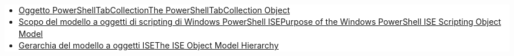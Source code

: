 - [<span data-ttu-id="8057c-166">Oggetto PowerShellTabCollection</span><span class="sxs-lookup"><span data-stu-id="8057c-166">The PowerShellTabCollection Object</span></span>](The-PowerShellTabCollection-Object.md)
- [<span data-ttu-id="8057c-167">Scopo del modello a oggetti di scripting di Windows PowerShell ISE</span><span class="sxs-lookup"><span data-stu-id="8057c-167">Purpose of the Windows PowerShell ISE Scripting Object Model</span></span>](Purpose-of-the-Windows-PowerShell-ISE-Scripting-Object-Model.md)
- [<span data-ttu-id="8057c-168">Gerarchia del modello a oggetti ISE</span><span class="sxs-lookup"><span data-stu-id="8057c-168">The ISE Object Model Hierarchy</span></span>](The-ISE-Object-Model-Hierarchy.md)

